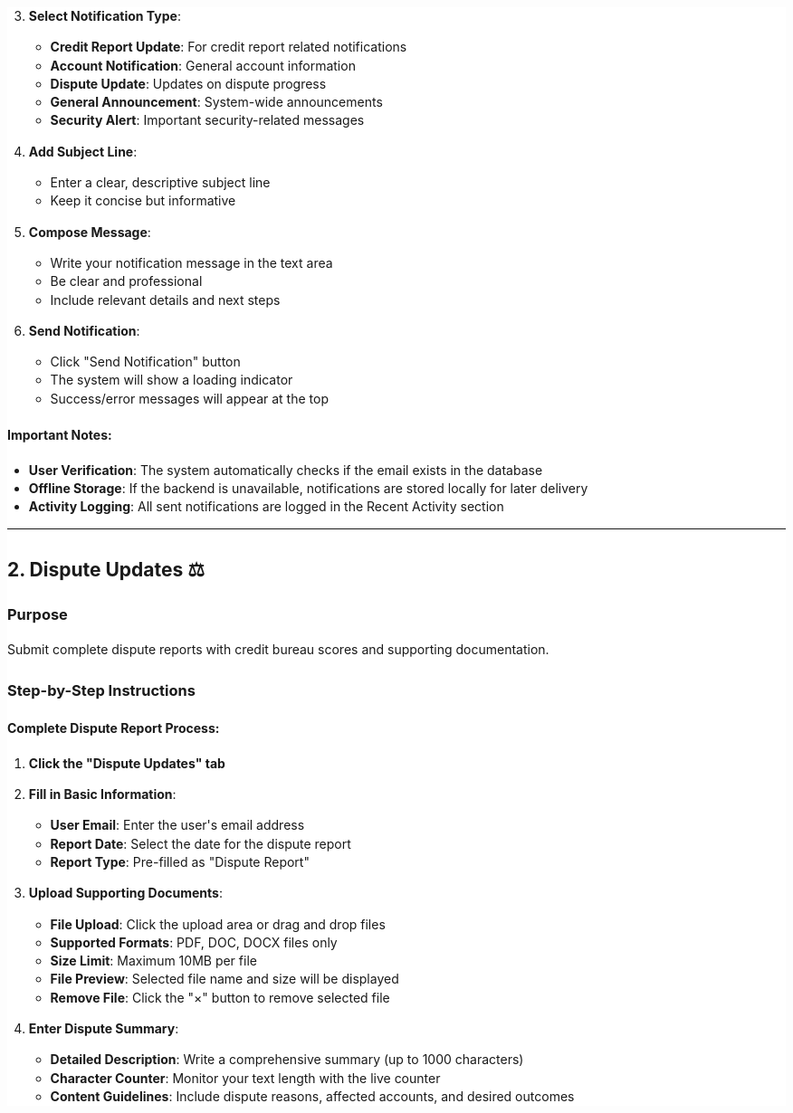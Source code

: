 3. **Select Notification Type**:
   - **Credit Report Update**: For credit report related notifications
   - **Account Notification**: General account information
   - **Dispute Update**: Updates on dispute progress
   - **General Announcement**: System-wide announcements
   - **Security Alert**: Important security-related messages

4. **Add Subject Line**:
   - Enter a clear, descriptive subject line
   - Keep it concise but informative

5. **Compose Message**:
   - Write your notification message in the text area
   - Be clear and professional
   - Include relevant details and next steps

6. **Send Notification**:
   - Click "Send Notification" button
   - The system will show a loading indicator
   - Success/error messages will appear at the top

#### Important Notes:
- **User Verification**: The system automatically checks if the email exists in the database
- **Offline Storage**: If the backend is unavailable, notifications are stored locally for later delivery
- **Activity Logging**: All sent notifications are logged in the Recent Activity section

---

## 2. Dispute Updates ⚖️

### Purpose
Submit complete dispute reports with credit bureau scores and supporting documentation.

### Step-by-Step Instructions

#### Complete Dispute Report Process:

1. **Click the "Dispute Updates" tab**

2. **Fill in Basic Information**:
   - **User Email**: Enter the user's email address
   - **Report Date**: Select the date for the dispute report
   - **Report Type**: Pre-filled as "Dispute Report"

3. **Upload Supporting Documents**:
   - **File Upload**: Click the upload area or drag and drop files
   - **Supported Formats**: PDF, DOC, DOCX files only
   - **Size Limit**: Maximum 10MB per file
   - **File Preview**: Selected file name and size will be displayed
   - **Remove File**: Click the "×" button to remove selected file

4. **Enter Dispute Summary**:
   - **Detailed Description**: Write a comprehensive summary (up to 1000 characters)
   - **Character Counter**: Monitor your text length with the live counter
   - **Content Guidelines**: Include dispute reasons, affected accounts, and desired outcomes
